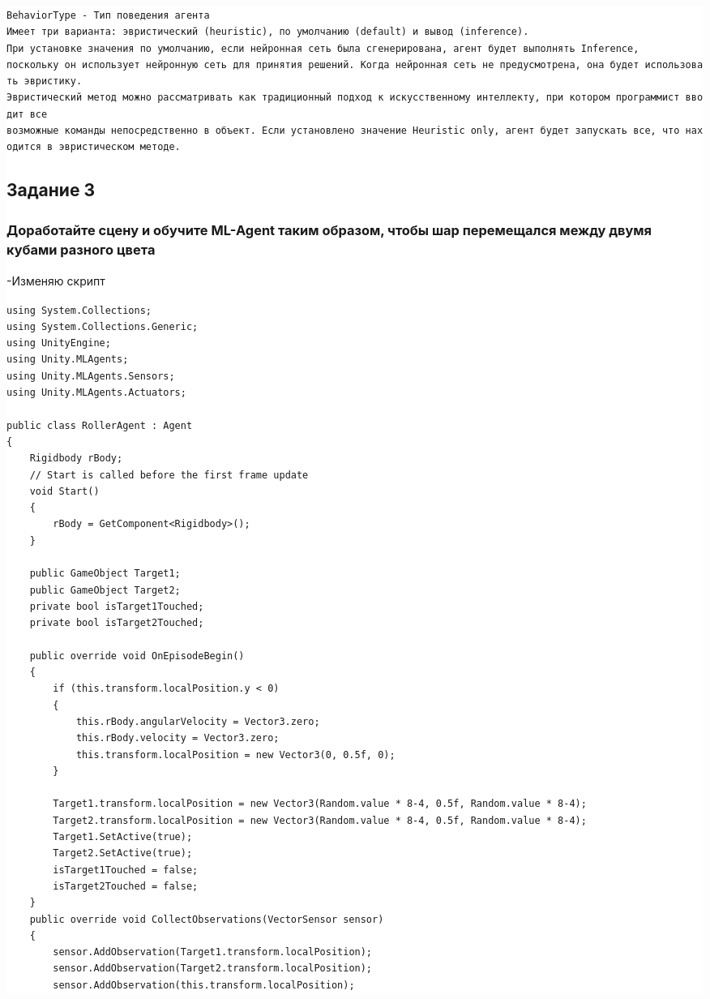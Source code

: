 ```
BehaviorType - Тип поведения агента
Имеет три варианта: эвристический (heuristic), по умолчанию (default) и вывод (inference). 
При установке значения по умолчанию, если нейронная сеть была сгенерирована, агент будет выполнять Inference, 
поскольку он использует нейронную сеть для принятия решений. Когда нейронная сеть не предусмотрена, она будет использовать эвристику.
Эвристический метод можно рассматривать как традиционный подход к искусственному интеллекту, при котором программист вводит все 
возможные команды непосредственно в объект. Если установлено значение Heuristic only, агент будет запускать все, что находится в эвристическом методе.
```


## Задание 3
### Доработайте сцену и обучите ML-Agent таким образом, чтобы шар перемещался между двумя кубами разного цвета

-Изменяю скрипт
```
using System.Collections;
using System.Collections.Generic;
using UnityEngine;
using Unity.MLAgents;
using Unity.MLAgents.Sensors;
using Unity.MLAgents.Actuators;

public class RollerAgent : Agent
{
    Rigidbody rBody;
    // Start is called before the first frame update
    void Start()
    {
        rBody = GetComponent<Rigidbody>();
    }

    public GameObject Target1;
    public GameObject Target2;
    private bool isTarget1Touched;
    private bool isTarget2Touched;

    public override void OnEpisodeBegin()
    {
        if (this.transform.localPosition.y < 0)
        {
            this.rBody.angularVelocity = Vector3.zero;
            this.rBody.velocity = Vector3.zero;
            this.transform.localPosition = new Vector3(0, 0.5f, 0);
        }

        Target1.transform.localPosition = new Vector3(Random.value * 8-4, 0.5f, Random.value * 8-4);
        Target2.transform.localPosition = new Vector3(Random.value * 8-4, 0.5f, Random.value * 8-4);
        Target1.SetActive(true);
        Target2.SetActive(true);
        isTarget1Touched = false;
        isTarget2Touched = false;
    }
    public override void CollectObservations(VectorSensor sensor)
    {
        sensor.AddObservation(Target1.transform.localPosition);
        sensor.AddObservation(Target2.transform.localPosition);
        sensor.AddObservation(this.transform.localPosition);
```